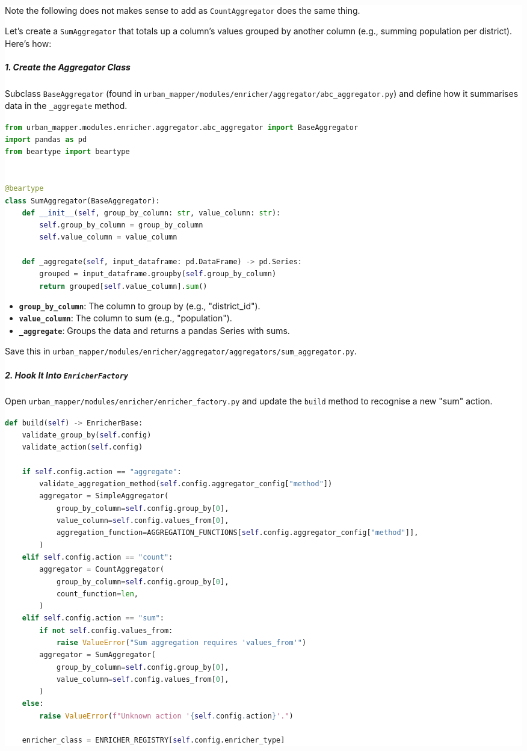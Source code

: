Note the following does not makes sense to add as `CountAggregator` does the same thing.

Let’s create a `SumAggregator` that totals up a column’s values grouped by another column (e.g., summing population per
district). Here’s how:

##### 1. **Create the Aggregator Class**

Subclass `BaseAggregator` (found in `urban_mapper/modules/enricher/aggregator/abc_aggregator.py`) and define how it
summarises data in the `_aggregate` method.

```python
from urban_mapper.modules.enricher.aggregator.abc_aggregator import BaseAggregator
import pandas as pd
from beartype import beartype


@beartype
class SumAggregator(BaseAggregator):
    def __init__(self, group_by_column: str, value_column: str):
        self.group_by_column = group_by_column
        self.value_column = value_column

    def _aggregate(self, input_dataframe: pd.DataFrame) -> pd.Series:
        grouped = input_dataframe.groupby(self.group_by_column)
        return grouped[self.value_column].sum()
```

- **`group_by_column`**: The column to group by (e.g., "district_id").
- **`value_column`**: The column to sum (e.g., "population").
- **`_aggregate`**: Groups the data and returns a pandas Series with sums.

Save this in `urban_mapper/modules/enricher/aggregator/aggregators/sum_aggregator.py`.

##### 2. **Hook It Into `EnricherFactory`**

Open `urban_mapper/modules/enricher/enricher_factory.py` and update the `build` method to recognise a new "sum" action.

```python
def build(self) -> EnricherBase:
    validate_group_by(self.config)
    validate_action(self.config)

    if self.config.action == "aggregate":
        validate_aggregation_method(self.config.aggregator_config["method"])
        aggregator = SimpleAggregator(
            group_by_column=self.config.group_by[0],
            value_column=self.config.values_from[0],
            aggregation_function=AGGREGATION_FUNCTIONS[self.config.aggregator_config["method"]],
        )
    elif self.config.action == "count":
        aggregator = CountAggregator(
            group_by_column=self.config.group_by[0],
            count_function=len,
        )
    elif self.config.action == "sum":
        if not self.config.values_from:
            raise ValueError("Sum aggregation requires 'values_from'")
        aggregator = SumAggregator(
            group_by_column=self.config.group_by[0],
            value_column=self.config.values_from[0],
        )
    else:
        raise ValueError(f"Unknown action '{self.config.action}'.")

    enricher_class = ENRICHER_REGISTRY[self.config.enricher_type]
```